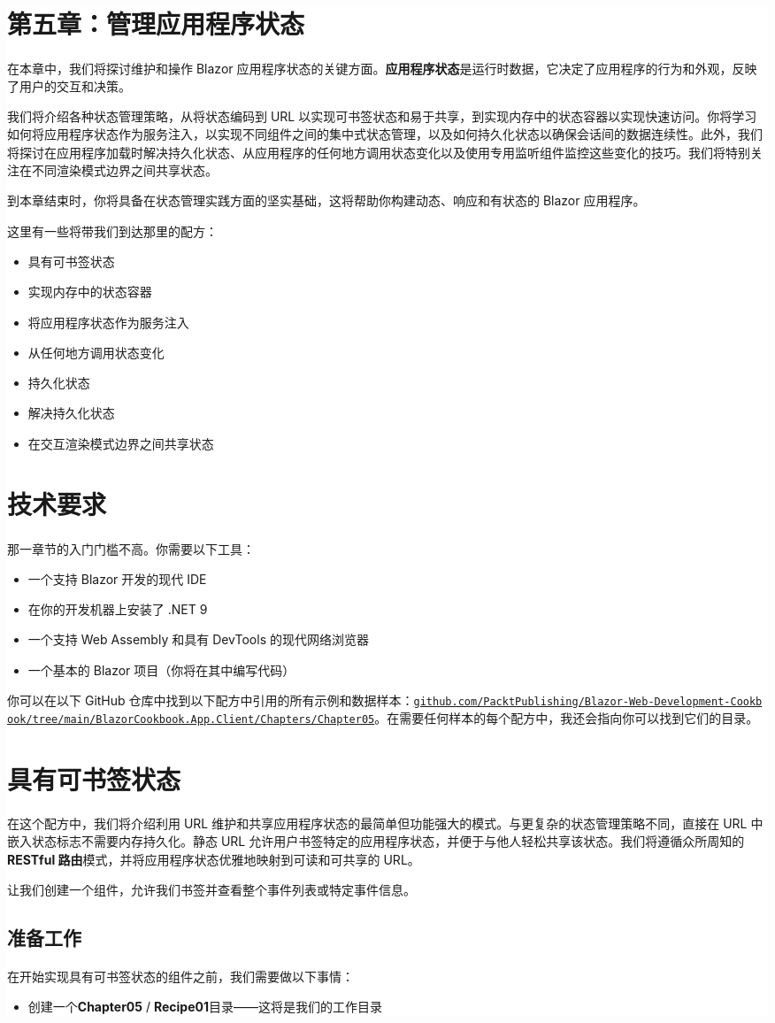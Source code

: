 

# 第五章：管理应用程序状态

在本章中，我们将探讨维护和操作 Blazor 应用程序状态的关键方面。**应用程序状态**是运行时数据，它决定了应用程序的行为和外观，反映了用户的交互和决策。

我们将介绍各种状态管理策略，从将状态编码到 URL 以实现可书签状态和易于共享，到实现内存中的状态容器以实现快速访问。你将学习如何将应用程序状态作为服务注入，以实现不同组件之间的集中式状态管理，以及如何持久化状态以确保会话间的数据连续性。此外，我们将探讨在应用程序加载时解决持久化状态、从应用程序的任何地方调用状态变化以及使用专用监听组件监控这些变化的技巧。我们将特别关注在不同渲染模式边界之间共享状态。

到本章结束时，你将具备在状态管理实践方面的坚实基础，这将帮助你构建动态、响应和有状态的 Blazor 应用程序。

这里有一些将带我们到达那里的配方：

+   具有可书签状态

+   实现内存中的状态容器

+   将应用程序状态作为服务注入

+   从任何地方调用状态变化

+   持久化状态

+   解决持久化状态

+   在交互渲染模式边界之间共享状态

# 技术要求

那一章节的入门门槛不高。你需要以下工具：

+   一个支持 Blazor 开发的现代 IDE

+   在你的开发机器上安装了 .NET 9

+   一个支持 Web Assembly 和具有 DevTools 的现代网络浏览器

+   一个基本的 Blazor 项目（你将在其中编写代码）

你可以在以下 GitHub 仓库中找到以下配方中引用的所有示例和数据样本：[`github.com/PacktPublishing/Blazor-Web-Development-Cookbook/tree/main/BlazorCookbook.App.Client/Chapters/Chapter05`](https://github.com/PacktPublishing/Blazor-Web-Development-Cookbook/tree/main/BlazorCookbook.App.Client/Chapters/Chapter05)。在需要任何样本的每个配方中，我还会指向你可以找到它们的目录。

# 具有可书签状态

在这个配方中，我们将介绍利用 URL 维护和共享应用程序状态的最简单但功能强大的模式。与更复杂的状态管理策略不同，直接在 URL 中嵌入状态标志不需要内存持久化。静态 URL 允许用户书签特定的应用程序状态，并便于与他人轻松共享该状态。我们将遵循众所周知的**RESTful 路由**模式，并将应用程序状态优雅地映射到可读和可共享的 URL。

让我们创建一个组件，允许我们书签并查看整个事件列表或特定事件信息。

## 准备工作

在开始实现具有可书签状态的组件之前，我们需要做以下事情：

+   创建一个**Chapter05** / **Recipe01**目录——这将是我们的工作目录
